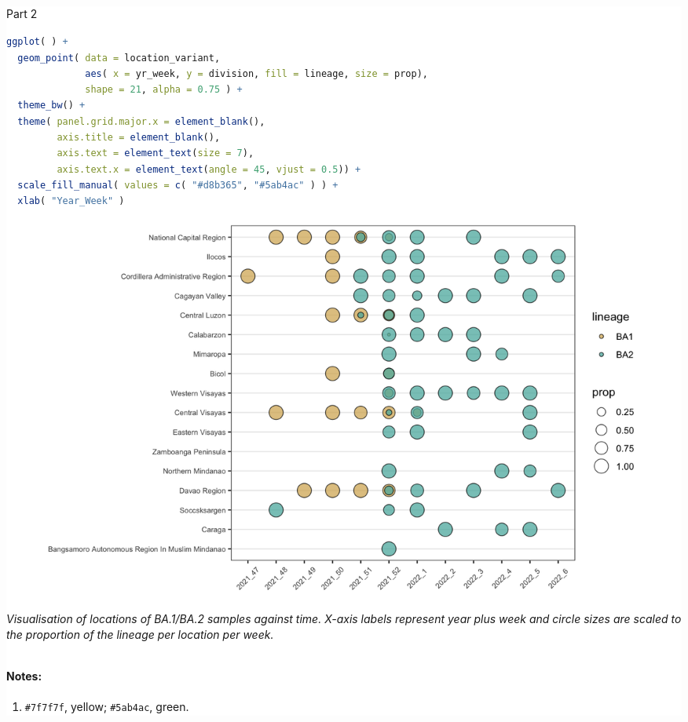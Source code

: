 Part 2

``` r
ggplot( ) + 
  geom_point( data = location_variant, 
              aes( x = yr_week, y = division, fill = lineage, size = prop), 
              shape = 21, alpha = 0.75 ) + 
  theme_bw() + 
  theme( panel.grid.major.x = element_blank(),
         axis.title = element_blank(),
         axis.text = element_text(size = 7),
         axis.text.x = element_text(angle = 45, vjust = 0.5)) +
  scale_fill_manual( values = c( "#d8b365", "#5ab4ac" ) ) +
  xlab( "Year_Week" )
```

<img src="2_advanced_files/figure-gfm/figure 2b-1.png" width="768" style="display: block; margin: auto;" />

###### Visualisation of locations of BA.1/BA.2 samples against time. X-axis labels represent year plus week and circle sizes are scaled to the proportion of the lineage per location per week.

#### Notes:

1.  `#7f7f7f`, yellow; `#5ab4ac`, green.
